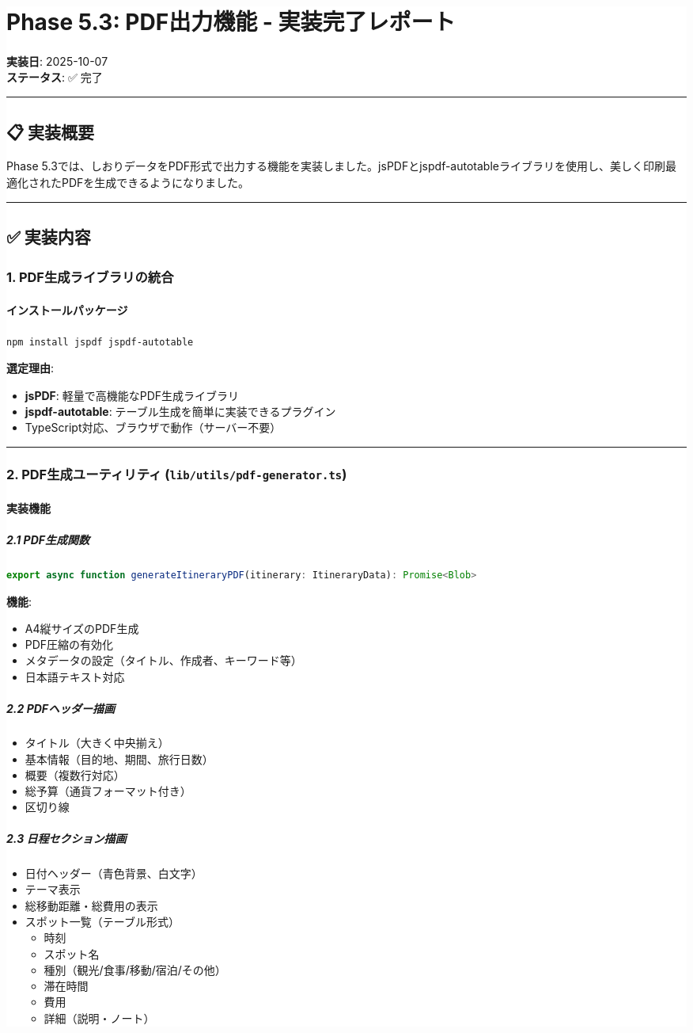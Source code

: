 # Phase 5.3: PDF出力機能 - 実装完了レポート

**実装日**: 2025-10-07  
**ステータス**: ✅ 完了

---

## 📋 実装概要

Phase 5.3では、しおりデータをPDF形式で出力する機能を実装しました。jsPDFとjspdf-autotableライブラリを使用し、美しく印刷最適化されたPDFを生成できるようになりました。

---

## ✅ 実装内容

### 1. PDF生成ライブラリの統合

#### インストールパッケージ
```bash
npm install jspdf jspdf-autotable
```

**選定理由**:
- **jsPDF**: 軽量で高機能なPDF生成ライブラリ
- **jspdf-autotable**: テーブル生成を簡単に実装できるプラグイン
- TypeScript対応、ブラウザで動作（サーバー不要）

---

### 2. PDF生成ユーティリティ (`lib/utils/pdf-generator.ts`)

#### 実装機能

##### 2.1 PDF生成関数
```typescript
export async function generateItineraryPDF(itinerary: ItineraryData): Promise<Blob>
```

**機能**:
- A4縦サイズのPDF生成
- PDF圧縮の有効化
- メタデータの設定（タイトル、作成者、キーワード等）
- 日本語テキスト対応

##### 2.2 PDFヘッダー描画
- タイトル（大きく中央揃え）
- 基本情報（目的地、期間、旅行日数）
- 概要（複数行対応）
- 総予算（通貨フォーマット付き）
- 区切り線

##### 2.3 日程セクション描画
- 日付ヘッダー（青色背景、白文字）
- テーマ表示
- 総移動距離・総費用の表示
- スポット一覧（テーブル形式）
  - 時刻
  - スポット名
  - 種別（観光/食事/移動/宿泊/その他）
  - 滞在時間
  - 費用
  - 詳細（説明・ノート）
